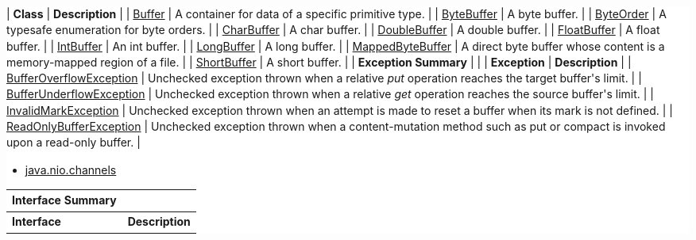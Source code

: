 | **Class**                                                                                                    | **Description**                                                                                                      |
| [Buffer](https://docs.oracle.com/javase/8/docs/api/java/nio/Buffer.html)                                     | A container for data of a specific primitive type.                                                                   |
| [ByteBuffer](https://docs.oracle.com/javase/8/docs/api/java/nio/ByteBuffer.html)                             | A byte buffer.                                                                                                       |
| [ByteOrder](https://docs.oracle.com/javase/8/docs/api/java/nio/ByteOrder.html)                               | A typesafe enumeration for byte orders.                                                                              |
| [CharBuffer](https://docs.oracle.com/javase/8/docs/api/java/nio/CharBuffer.html)                             | A char buffer.                                                                                                       |
| [DoubleBuffer](https://docs.oracle.com/javase/8/docs/api/java/nio/DoubleBuffer.html)                         | A double buffer.                                                                                                     |
| [FloatBuffer](https://docs.oracle.com/javase/8/docs/api/java/nio/FloatBuffer.html)                           | A float buffer.                                                                                                      |
| [IntBuffer](https://docs.oracle.com/javase/8/docs/api/java/nio/IntBuffer.html)                               | An int buffer.                                                                                                       |
| [LongBuffer](https://docs.oracle.com/javase/8/docs/api/java/nio/LongBuffer.html)                             | A long buffer.                                                                                                       |
| [MappedByteBuffer](https://docs.oracle.com/javase/8/docs/api/java/nio/MappedByteBuffer.html)                 | A direct byte buffer whose content is a memory-mapped region of a file.                                              |
| [ShortBuffer](https://docs.oracle.com/javase/8/docs/api/java/nio/ShortBuffer.html)                           | A short buffer.                                                                                                      |
| **Exception Summary**                                                                                        |                                                                                                                      |
| **Exception**                                                                                                | **Description**                                                                                                      |
| [BufferOverflowException](https://docs.oracle.com/javase/8/docs/api/java/nio/BufferOverflowException.html)   | Unchecked exception thrown when a relative *put* operation reaches the target buffer's limit.                        |
| [BufferUnderflowException](https://docs.oracle.com/javase/8/docs/api/java/nio/BufferUnderflowException.html) | Unchecked exception thrown when a relative *get* operation reaches the source buffer's limit.                        |
| [InvalidMarkException](https://docs.oracle.com/javase/8/docs/api/java/nio/InvalidMarkException.html)         | Unchecked exception thrown when an attempt is made to reset a buffer when its mark is not defined.                   |
| [ReadOnlyBufferException](https://docs.oracle.com/javase/8/docs/api/java/nio/ReadOnlyBufferException.html)   | Unchecked exception thrown when a content-mutation method such as put or compact is invoked upon a read-only buffer. |

-   [java.nio.channels](https://docs.oracle.com/javase/8/docs/api/java/nio/channels/compact1-package-summary.html)

| **Interface Summary**                                                                                                               |                                                                                                                                                                                                                                                                                                                                                                                                                                                      |
|-------------------------------------------------------------------------------------------------------------------------------------|------------------------------------------------------------------------------------------------------------------------------------------------------------------------------------------------------------------------------------------------------------------------------------------------------------------------------------------------------------------------------------------------------------------------------------------------------|
| **Interface**                                                                                                                       | **Description**                                                                                                                                                                                                                                                                                                                                                                                                                                      |